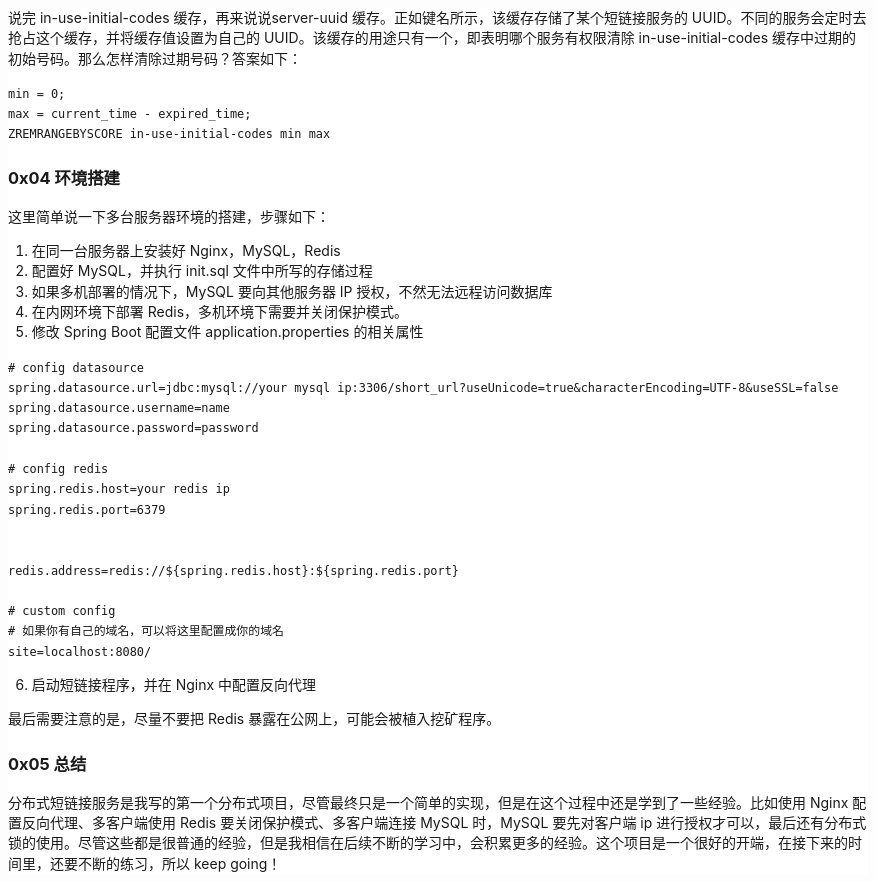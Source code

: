 说完 in-use-initial-codes 缓存，再来说说server-uuid 缓存。正如键名所示，该缓存存储了某个短链接服务的 UUID。不同的服务会定时去抢占这个缓存，并将缓存值设置为自己的 UUID。该缓存的用途只有一个，即表明哪个服务有权限清除 in-use-initial-codes 缓存中过期的初始号码。那么怎样清除过期号码？答案如下：

```
min = 0;
max = current_time - expired_time;
ZREMRANGEBYSCORE in-use-initial-codes min max 
```


### 0x04 环境搭建
这里简单说一下多台服务器环境的搭建，步骤如下：

1. 在同一台服务器上安装好 Nginx，MySQL，Redis
2. 配置好 MySQL，并执行 init.sql 文件中所写的存储过程
3. 如果多机部署的情况下，MySQL 要向其他服务器 IP 授权，不然无法远程访问数据库
4. 在内网环境下部署 Redis，多机环境下需要并关闭保护模式。
5. 修改 Spring Boot 配置文件 application.properties 的相关属性

```
# config datasource
spring.datasource.url=jdbc:mysql://your mysql ip:3306/short_url?useUnicode=true&characterEncoding=UTF-8&useSSL=false
spring.datasource.username=name
spring.datasource.password=password

# config redis
spring.redis.host=your redis ip
spring.redis.port=6379


redis.address=redis://${spring.redis.host}:${spring.redis.port}

# custom config
# 如果你有自己的域名，可以将这里配置成你的域名
site=localhost:8080/
```

6. 启动短链接程序，并在 Nginx 中配置反向代理

最后需要注意的是，尽量不要把 Redis 暴露在公网上，可能会被植入挖矿程序。

### 0x05 总结
分布式短链接服务是我写的第一个分布式项目，尽管最终只是一个简单的实现，但是在这个过程中还是学到了一些经验。比如使用 Nginx 配置反向代理、多客户端使用 Redis 要关闭保护模式、多客户端连接 MySQL 时，MySQL 要先对客户端 ip 进行授权才可以，最后还有分布式锁的使用。尽管这些都是很普通的经验，但是我相信在后续不断的学习中，会积累更多的经验。这个项目是一个很好的开端，在接下来的时间里，还要不断的练习，所以 keep going！

  [1]: /img/bVSVEr
  [2]: /img/bVSVEB
  [3]: /img/bVSVEW
  [4]: https://nclud.com/404
  [5]: /img/bVSTC6